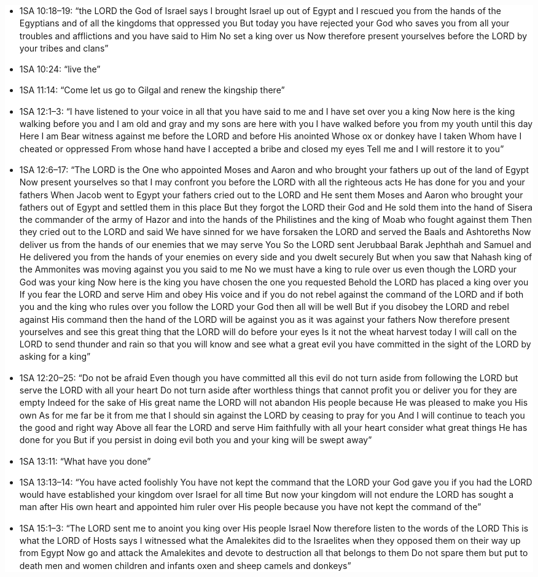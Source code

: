 * 1SA 10:18–19: “the LORD the God of Israel says I brought Israel up out of Egypt and I rescued you from the hands of the Egyptians and of all the kingdoms that oppressed you But today you have rejected your God who saves you from all your troubles and afflictions and you have said to Him No set a king over us Now therefore present yourselves before the LORD by your tribes and clans”

* 1SA 10:24: “live the”

* 1SA 11:14: “Come let us go to Gilgal and renew the kingship there”

* 1SA 12:1–3: “I have listened to your voice in all that you have said to me and I have set over you a king Now here is the king walking before you and I am old and gray and my sons are here with you I have walked before you from my youth until this day Here I am Bear witness against me before the LORD and before His anointed Whose ox or donkey have I taken Whom have I cheated or oppressed From whose hand have I accepted a bribe and closed my eyes Tell me and I will restore it to you”

* 1SA 12:6–17: “The LORD is the One who appointed Moses and Aaron and who brought your fathers up out of the land of Egypt Now present yourselves so that I may confront you before the LORD with all the righteous acts He has done for you and your fathers When Jacob went to Egypt your fathers cried out to the LORD and He sent them Moses and Aaron who brought your fathers out of Egypt and settled them in this place But they forgot the LORD their God and He sold them into the hand of Sisera the commander of the army of Hazor and into the hands of the Philistines and the king of Moab who fought against them Then they cried out to the LORD and said We have sinned for we have forsaken the LORD and served the Baals and Ashtoreths Now deliver us from the hands of our enemies that we may serve You So the LORD sent Jerubbaal Barak Jephthah and Samuel and He delivered you from the hands of your enemies on every side and you dwelt securely But when you saw that Nahash king of the Ammonites was moving against you you said to me No we must have a king to rule over us even though the LORD your God was your king Now here is the king you have chosen the one you requested Behold the LORD has placed a king over you If you fear the LORD and serve Him and obey His voice and if you do not rebel against the command of the LORD and if both you and the king who rules over you follow the LORD your God then all will be well But if you disobey the LORD and rebel against His command then the hand of the LORD will be against you as it was against your fathers Now therefore present yourselves and see this great thing that the LORD will do before your eyes Is it not the wheat harvest today I will call on the LORD to send thunder and rain so that you will know and see what a great evil you have committed in the sight of the LORD by asking for a king”

* 1SA 12:20–25: “Do not be afraid Even though you have committed all this evil do not turn aside from following the LORD but serve the LORD with all your heart Do not turn aside after worthless things that cannot profit you or deliver you for they are empty Indeed for the sake of His great name the LORD will not abandon His people because He was pleased to make you His own As for me far be it from me that I should sin against the LORD by ceasing to pray for you And I will continue to teach you the good and right way Above all fear the LORD and serve Him faithfully with all your heart consider what great things He has done for you But if you persist in doing evil both you and your king will be swept away”

* 1SA 13:11: “What have you done”

* 1SA 13:13–14: “You have acted foolishly You have not kept the command that the LORD your God gave you if you had the LORD would have established your kingdom over Israel for all time But now your kingdom will not endure the LORD has sought a man after His own heart and appointed him ruler over His people because you have not kept the command of the”

* 1SA 15:1–3: “The LORD sent me to anoint you king over His people Israel Now therefore listen to the words of the LORD This is what the LORD of Hosts says I witnessed what the Amalekites did to the Israelites when they opposed them on their way up from Egypt Now go and attack the Amalekites and devote to destruction all that belongs to them Do not spare them but put to death men and women children and infants oxen and sheep camels and donkeys”
